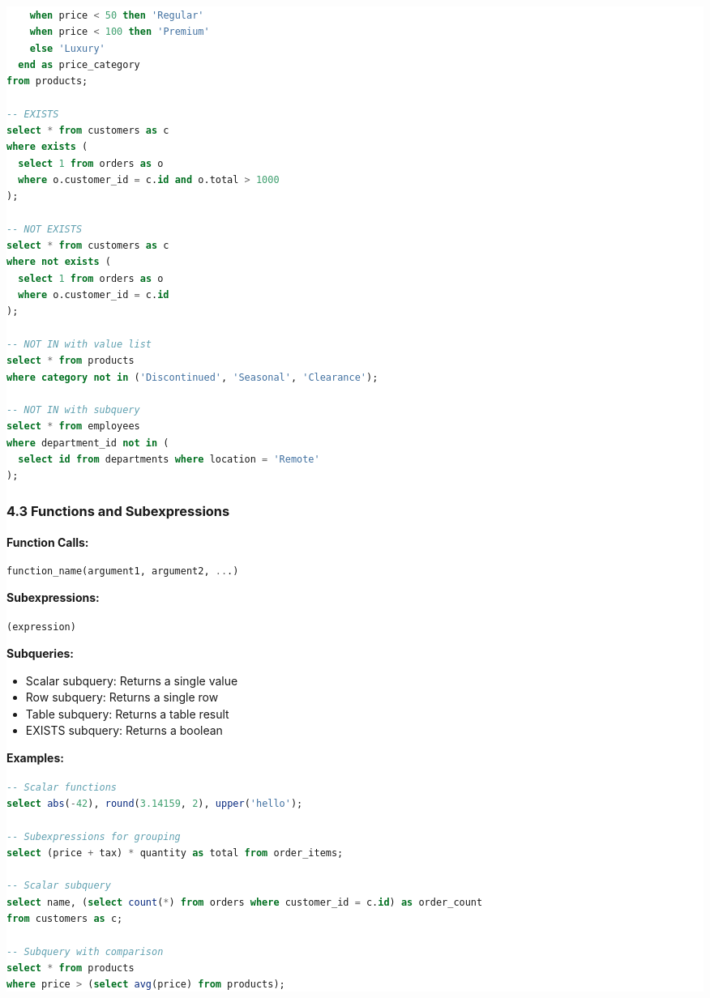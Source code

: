 ```sql
    when price < 50 then 'Regular'
    when price < 100 then 'Premium'
    else 'Luxury'
  end as price_category
from products;

-- EXISTS
select * from customers as c
where exists (
  select 1 from orders as o
  where o.customer_id = c.id and o.total > 1000
);

-- NOT EXISTS  
select * from customers as c
where not exists (
  select 1 from orders as o
  where o.customer_id = c.id
);

-- NOT IN with value list
select * from products
where category not in ('Discontinued', 'Seasonal', 'Clearance');

-- NOT IN with subquery
select * from employees
where department_id not in (
  select id from departments where location = 'Remote'
);
```

### 4.3 Functions and Subexpressions

**Function Calls:**
```sql
function_name(argument1, argument2, ...)
```

**Subexpressions:**
```sql
(expression)
```

**Subqueries:**
- Scalar subquery: Returns a single value
- Row subquery: Returns a single row
- Table subquery: Returns a table result
- EXISTS subquery: Returns a boolean

**Examples:**
```sql
-- Scalar functions
select abs(-42), round(3.14159, 2), upper('hello');

-- Subexpressions for grouping
select (price + tax) * quantity as total from order_items;

-- Scalar subquery
select name, (select count(*) from orders where customer_id = c.id) as order_count
from customers as c;

-- Subquery with comparison
select * from products
where price > (select avg(price) from products);

```